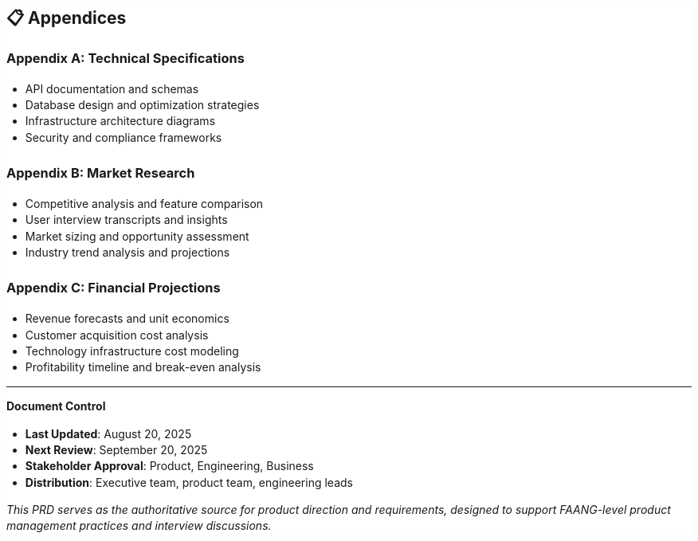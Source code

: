 ## 📋 **Appendices**

### **Appendix A: Technical Specifications**
- API documentation and schemas
- Database design and optimization strategies
- Infrastructure architecture diagrams
- Security and compliance frameworks

### **Appendix B: Market Research**
- Competitive analysis and feature comparison
- User interview transcripts and insights
- Market sizing and opportunity assessment
- Industry trend analysis and projections

### **Appendix C: Financial Projections**
- Revenue forecasts and unit economics
- Customer acquisition cost analysis
- Technology infrastructure cost modeling
- Profitability timeline and break-even analysis

---

**Document Control**
- **Last Updated**: August 20, 2025
- **Next Review**: September 20, 2025  
- **Stakeholder Approval**: Product, Engineering, Business
- **Distribution**: Executive team, product team, engineering leads

*This PRD serves as the authoritative source for product direction and requirements, designed to support FAANG-level product management practices and interview discussions.*
